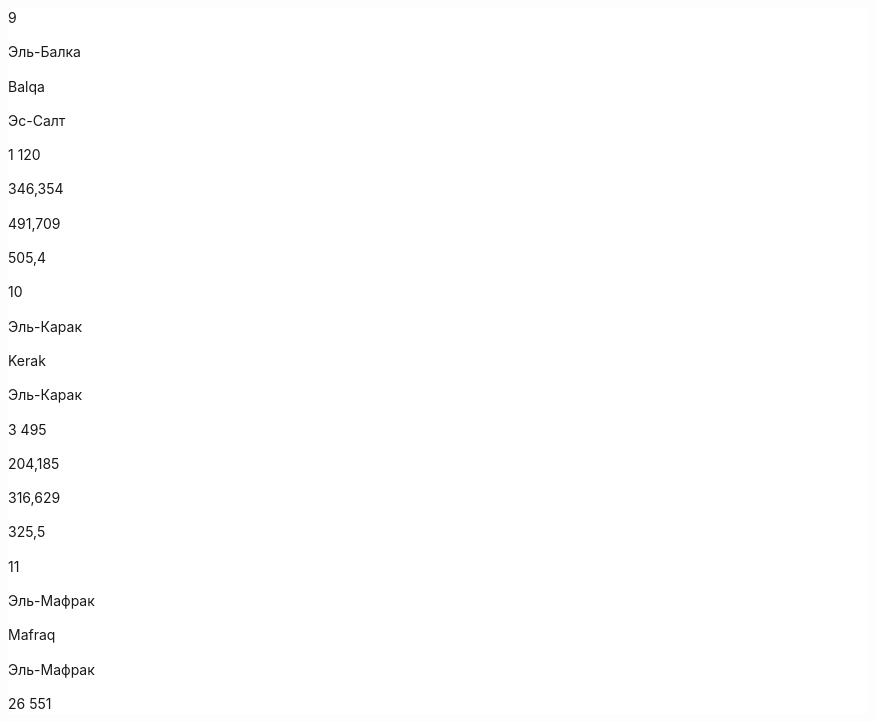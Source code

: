 




9


Эль-Балка


Balqa


Эс-Салт


1 120


346,354


491,709


505,4






10


Эль-Карак


Kerak


Эль-Карак


3 495


204,185


316,629


325,5






11


Эль-Мафрак


Mafraq


Эль-Мафрак


26 551
